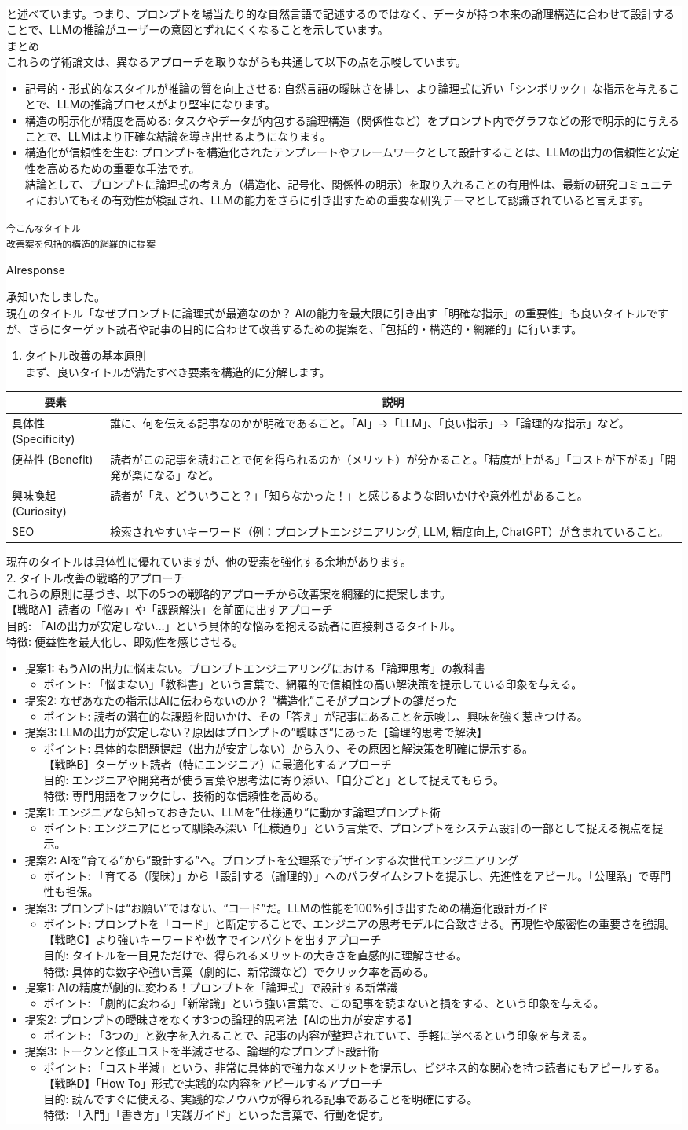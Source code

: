 と述べています。つまり、プロンプトを場当たり的な自然言語で記述するのではなく、データが持つ本来の論理構造に合わせて設計することで、LLMの推論がユーザーの意図とずれにくくなることを示しています。  
まとめ  
これらの学術論文は、異なるアプローチを取りながらも共通して以下の点を示唆しています。

- 記号的・形式的なスタイルが推論の質を向上させる: 自然言語の曖昧さを排し、より論理式に近い「シンボリック」な指示を与えることで、LLMの推論プロセスがより堅牢になります。
- 構造の明示化が精度を高める: タスクやデータが内包する論理構造（関係性など）をプロンプト内でグラフなどの形で明示的に与えることで、LLMはより正確な結論を導き出せるようになります。
- 構造化が信頼性を生む: プロンプトを構造化されたテンプレートやフレームワークとして設計することは、LLMの出力の信頼性と安定性を高めるための重要な手法です。  
	結論として、プロンプトに論理式の考え方（構造化、記号化、関係性の明示）を取り入れることの有用性は、最新の研究コミュニティにおいてもその有効性が検証され、LLMの能力をさらに引き出すための重要な研究テーマとして認識されていると言えます。

```text
今こんなタイトル
改善案を包括的構造的網羅的に提案
```

AIresponse

承知いたしました。  
現在のタイトル「なぜプロンプトに論理式が最適なのか？ AIの能力を最大限に引き出す「明確な指示」の重要性」も良いタイトルですが、さらにターゲット読者や記事の目的に合わせて改善するための提案を、「包括的・構造的・網羅的」に行います。

1. タイトル改善の基本原則  
	まず、良いタイトルが満たすべき要素を構造的に分解します。

| 要素 | 説明 |
| --- | --- |
| 具体性 (Specificity) | 誰に、何を伝える記事なのかが明確であること。「AI」→「LLM」、「良い指示」→「論理的な指示」など。 |
| 便益性 (Benefit) | 読者がこの記事を読むことで何を得られるのか（メリット）が分かること。「精度が上がる」「コストが下がる」「開発が楽になる」など。 |
| 興味喚起 (Curiosity) | 読者が「え、どういうこと？」「知らなかった！」と感じるような問いかけや意外性があること。 |
| SEO | 検索されやすいキーワード（例：プロンプトエンジニアリング, LLM, 精度向上, ChatGPT）が含まれていること。 |

現在のタイトルは具体性に優れていますが、他の要素を強化する余地があります。  
2\. タイトル改善の戦略的アプローチ  
これらの原則に基づき、以下の5つの戦略的アプローチから改善案を網羅的に提案します。  
【戦略A】読者の「悩み」や「課題解決」を前面に出すアプローチ  
目的: 「AIの出力が安定しない…」という具体的な悩みを抱える読者に直接刺さるタイトル。  
特徴: 便益性を最大化し、即効性を感じさせる。

- 提案1: もうAIの出力に悩まない。プロンプトエンジニアリングにおける「論理思考」の教科書
	- ポイント: 「悩まない」「教科書」という言葉で、網羅的で信頼性の高い解決策を提示している印象を与える。
- 提案2: なぜあなたの指示はAIに伝わらないのか？ “構造化”こそがプロンプトの鍵だった
	- ポイント: 読者の潜在的な課題を問いかけ、その「答え」が記事にあることを示唆し、興味を強く惹きつける。
- 提案3: LLMの出力が安定しない？原因はプロンプトの”曖昧さ”にあった【論理的思考で解決】
	- ポイント: 具体的な問題提起（出力が安定しない）から入り、その原因と解決策を明確に提示する。  
		【戦略B】ターゲット読者（特にエンジニア）に最適化するアプローチ  
		目的: エンジニアや開発者が使う言葉や思考法に寄り添い、「自分ごと」として捉えてもらう。  
		特徴: 専門用語をフックにし、技術的な信頼性を高める。
- 提案1: エンジニアなら知っておきたい、LLMを”仕様通り”に動かす論理プロンプト術
	- ポイント: エンジニアにとって馴染み深い「仕様通り」という言葉で、プロンプトをシステム設計の一部として捉える視点を提示。
- 提案2: AIを”育てる”から”設計する”へ。プロンプトを公理系でデザインする次世代エンジニアリング
	- ポイント: 「育てる（曖昧）」から「設計する（論理的）」へのパラダイムシフトを提示し、先進性をアピール。「公理系」で専門性も担保。
- 提案3: プロンプトは“お願い”ではない、“コード”だ。LLMの性能を100%引き出すための構造化設計ガイド
	- ポイント: プロンプトを「コード」と断定することで、エンジニアの思考モデルに合致させる。再現性や厳密性の重要さを強調。  
		【戦略C】より強いキーワードや数字でインパクトを出すアプローチ  
		目的: タイトルを一目見ただけで、得られるメリットの大きさを直感的に理解させる。  
		特徴: 具体的な数字や強い言葉（劇的に、新常識など）でクリック率を高める。
- 提案1: AIの精度が劇的に変わる！プロンプトを「論理式」で設計する新常識
	- ポイント: 「劇的に変わる」「新常識」という強い言葉で、この記事を読まないと損をする、という印象を与える。
- 提案2: プロンプトの曖昧さをなくす3つの論理的思考法【AIの出力が安定する】
	- ポイント: 「3つの」と数字を入れることで、記事の内容が整理されていて、手軽に学べるという印象を与える。
- 提案3: トークンと修正コストを半減させる、論理的なプロンプト設計術
	- ポイント: 「コスト半減」という、非常に具体的で強力なメリットを提示し、ビジネス的な関心を持つ読者にもアピールする。  
		【戦略D】「How To」形式で実践的な内容をアピールするアプローチ  
		目的: 読んですぐに使える、実践的なノウハウが得られる記事であることを明確にする。  
		特徴: 「入門」「書き方」「実践ガイド」といった言葉で、行動を促す。